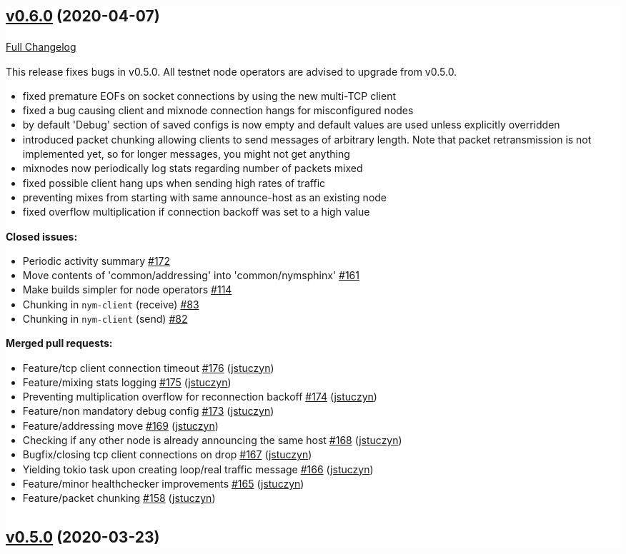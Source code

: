 ## [v0.6.0](https://github.com/nymtech/nym/tree/v0.6.0) (2020-04-07)

[Full Changelog](https://github.com/nymtech/nym/compare/v0.5.0...v0.6.0)

This  release fixes bugs in v0.5.0. All testnet node operators are advised to upgrade from v0.5.0.

* fixed premature EOFs on socket connections by using the new multi-TCP client
* fixed a bug causing client and mixnode connection hangs for misconfigured nodes
* by default 'Debug' section of saved configs is now empty and default values are used unless explicitly overridden
* introduced packet chunking allowing clients to send messages of arbitrary length. Note that packet retransmission is not implemented yet, so for longer messages, you might not get anything
* mixnodes now periodically log stats regarding number of packets mixed
* fixed possible client hang ups when sending high rates of traffic 
* preventing mixes from starting with same announce-host as an existing node
* fixed overflow multiplication if connection backoff was set to a high value


**Closed issues:**

- Periodic activity summary [\#172](https://github.com/nymtech/nym/issues/172)
- Move contents of 'common/addressing' into 'common/nymsphinx' [\#161](https://github.com/nymtech/nym/issues/161)
- Make builds simpler for node operators [\#114](https://github.com/nymtech/nym/issues/114)
- Chunking in `nym-client` \(receive\) [\#83](https://github.com/nymtech/nym/issues/83)
- Chunking in `nym-client` \(send\) [\#82](https://github.com/nymtech/nym/issues/82)

**Merged pull requests:**

- Feature/tcp client connection timeout [\#176](https://github.com/nymtech/nym/pull/176) ([jstuczyn](https://github.com/jstuczyn))
- Feature/mixing stats logging [\#175](https://github.com/nymtech/nym/pull/175) ([jstuczyn](https://github.com/jstuczyn))
- Preventing multiplication overflow for reconnection backoff [\#174](https://github.com/nymtech/nym/pull/174) ([jstuczyn](https://github.com/jstuczyn))
- Feature/non mandatory debug config [\#173](https://github.com/nymtech/nym/pull/173) ([jstuczyn](https://github.com/jstuczyn))
- Feature/addressing move [\#169](https://github.com/nymtech/nym/pull/169) ([jstuczyn](https://github.com/jstuczyn))
- Checking if any other node is already announcing the same host [\#168](https://github.com/nymtech/nym/pull/168) ([jstuczyn](https://github.com/jstuczyn))
- Bugfix/closing tcp client connections on drop [\#167](https://github.com/nymtech/nym/pull/167) ([jstuczyn](https://github.com/jstuczyn))
- Yielding tokio task upon creating loop/real traffic message [\#166](https://github.com/nymtech/nym/pull/166) ([jstuczyn](https://github.com/jstuczyn))
- Feature/minor healthchecker improvements [\#165](https://github.com/nymtech/nym/pull/165) ([jstuczyn](https://github.com/jstuczyn))
- Feature/packet chunking [\#158](https://github.com/nymtech/nym/pull/158) ([jstuczyn](https://github.com/jstuczyn))

## [v0.5.0](https://github.com/nymtech/nym/tree/v0.5.0) (2020-03-23)
